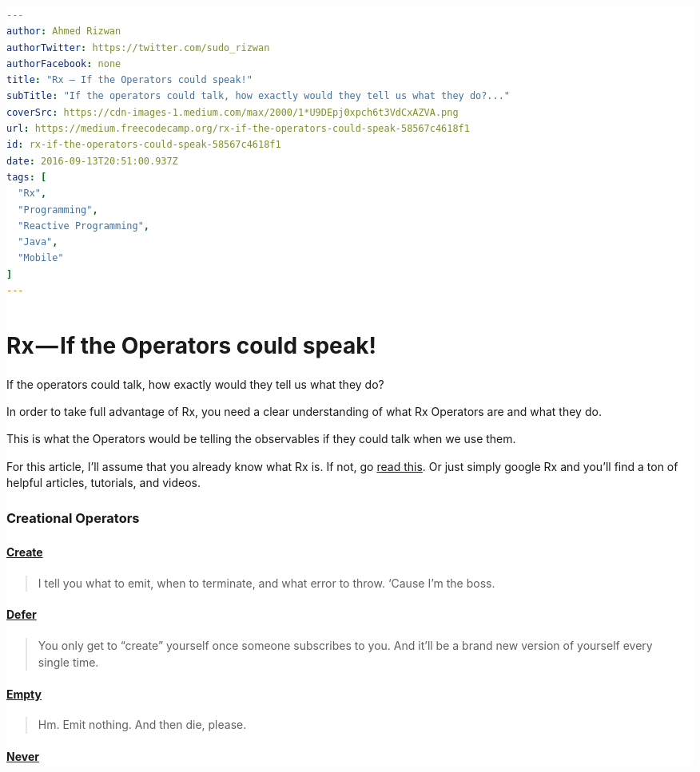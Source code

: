 ```yaml
---
author: Ahmed Rizwan
authorTwitter: https://twitter.com/sudo_rizwan
authorFacebook: none
title: "Rx — If the Operators could speak!"
subTitle: "If the operators could talk, how exactly would they tell us what they do?..."
coverSrc: https://cdn-images-1.medium.com/max/2000/1*U9DEpj0xpch6t3VdCxAZVA.png
url: https://medium.freecodecamp.org/rx-if-the-operators-could-speak-58567c4618f1
id: rx-if-the-operators-could-speak-58567c4618f1
date: 2016-09-13T20:51:00.937Z
tags: [
  "Rx",
  "Programming",
  "Reactive Programming",
  "Java",
  "Mobile"
]
---
```

# Rx — If the Operators could speak!

If the operators could talk, how exactly would they tell us what they do?

In order to take full advantage of Rx, you need a clear understanding of what Rx Operators are and what they do.

This is what the Operators would be telling the observables if they could talk when we use them.

For this article, I’ll assume that you already know what Rx is. If not, go [read this](https://medium.com/@ahmedrizwan/rxandroid-and-kotlin-part-1-f0382dc26ed8#.vundiz1fq). Or just simply google Rx and you’ll find a ton of helpful articles, tutorials, and videos.

### **Creational Operators**

#### [Create](http://reactivex.io/documentation/operators/create.html)

> I tell you what to emit, when to terminate, and what error to throw. ‘Cause I’m the boss.

#### [Defer](http://reactivex.io/documentation/operators/defer.html)

> You only get to “create” yourself once someone subscribes to you. And it’ll be a brand new version of yourself every single time.

#### [Empty](http://reactivex.io/documentation/operators/empty-never-throw.html)

> Hm. Emit nothing. And then die, please.

#### [Never](http://reactivex.io/documentation/operators/empty-never-throw.html)
